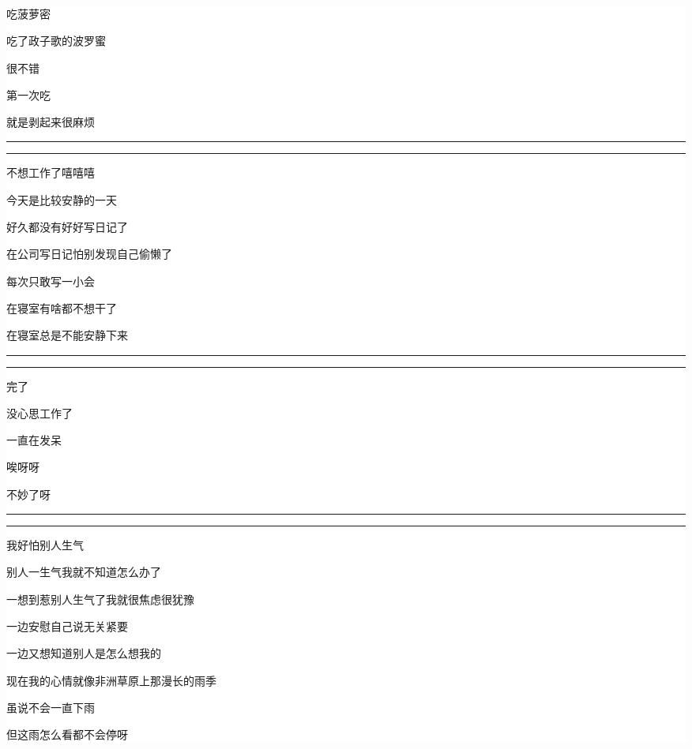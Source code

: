 

吃菠萝密

吃了政子歌的波罗蜜

很不错

第一次吃

就是剥起来很麻烦



------------

---------

不想工作了嘻嘻嘻

今天是比较安静的一天

好久都没有好好写日记了

在公司写日记怕别发现自己偷懒了

每次只敢写一小会

在寝室有啥都不想干了

在寝室总是不能安静下来

--------

---------

完了

没心思工作了

一直在发呆

唉呀呀

不妙了呀

---------

----------

我好怕别人生气

别人一生气我就不知道怎么办了

一想到惹别人生气了我就很焦虑很犹豫

一边安慰自己说无关紧要

一边又想知道别人是怎么想我的

现在我的心情就像非洲草原上那漫长的雨季

虽说不会一直下雨

但这雨怎么看都不会停呀
